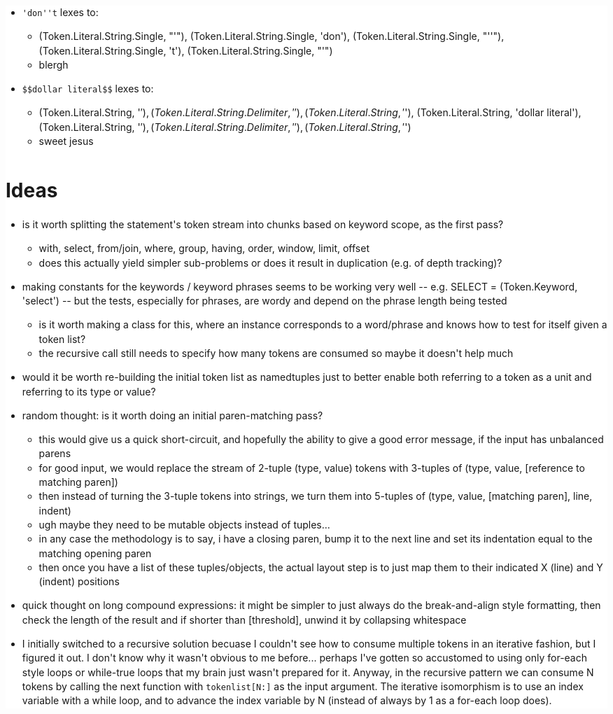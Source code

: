 - `'don''t` lexes to:
    -  (Token.Literal.String.Single, "'"), (Token.Literal.String.Single, 'don'), (Token.Literal.String.Single, "''"), (Token.Literal.String.Single, 't'), (Token.Literal.String.Single, "'")
    - blergh

- `$$dollar literal$$` lexes to:
    - (Token.Literal.String, '$'), (Token.Literal.String.Delimiter, ''), (Token.Literal.String, '$'), (Token.Literal.String, 'dollar literal'), (Token.Literal.String, '$'), (Token.Literal.String.Delimiter, ''), (Token.Literal.String, '$')
    - sweet jesus


# Ideas

- is it worth splitting the statement's token stream into chunks based on keyword scope, as the first pass?
    - with, select, from/join, where, group, having, order, window, limit, offset
    - does this actually yield simpler sub-problems or does it result in duplication (e.g. of depth tracking)?

- making constants for the keywords / keyword phrases seems to be working very well -- e.g. SELECT = (Token.Keyword, 'select') -- but the tests,
especially for phrases, are wordy and depend on the phrase length being tested
    - is it worth making a class for this, where an instance corresponds to a word/phrase and knows how to test for itself given a token list?
    - the recursive call still needs to specify how many tokens are consumed so maybe it doesn't help much

- would it be worth re-building the initial token list as namedtuples just to better enable both referring to a token as a unit and referring to its type or value?

- random thought: is it worth doing an initial paren-matching pass?
    - this would give us a quick short-circuit, and hopefully the ability to give a good error message, if the input has unbalanced parens
    - for good input, we would replace the stream of 2-tuple (type, value) tokens with 3-tuples of (type, value, [reference to matching paren])
    - then instead of turning the 3-tuple tokens into strings, we turn them into 5-tuples of (type, value, [matching paren], line, indent)
    - ugh maybe they need to be mutable objects instead of tuples...
    - in any case the methodology is to say, i have a closing paren, bump it to the next line and set its indentation equal to the matching opening paren
    - then once you have a list of these tuples/objects, the actual layout step is to just map them to their indicated X (line) and Y (indent) positions

- quick thought on long compound expressions: it might be simpler to just always do the break-and-align style formatting, then check the length of the result and if shorter than [threshold], unwind it by collapsing whitespace

- I initially switched to a recursive solution becuase I couldn't see how to consume multiple tokens in an iterative fashion, but I figured it out. I don't know why it wasn't obvious to me before... perhaps I've gotten so accustomed to using only for-each style loops or while-true loops that my brain just wasn't prepared for it. Anyway, in the recursive pattern we can consume N tokens by calling the next function with `tokenlist[N:]` as the input argument. The iterative isomorphism is to use an index variable with a while loop, and to advance the index variable by N (instead of always by 1 as a for-each loop does).
